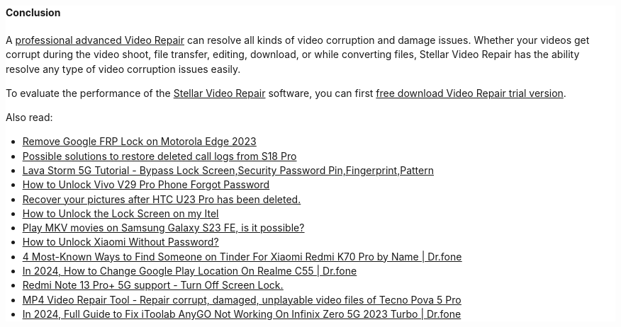<h4>Conclusion</h4>

A <a href="https://tools.techidaily.com/stellar-video-repair/" >professional advanced Video Repair</a> can resolve all kinds of video corruption and damage issues. Whether your videos get corrupt during the video shoot, file transfer, editing, download, or while converting files, Stellar Video Repair has the ability resolve any type of video corruption issues easily.

To evaluate the performance of the <a href="https://tools.techidaily.com/stellar-video-repair/" >Stellar Video Repair</a> software, you can first <a href="https://tools.techidaily.com/stellar-video-repair/" >free download Video Repair trial version</a>.



<ins class="adsbygoogle"
     style="display:block"
     data-ad-client="ca-pub-7571918770474297"
     data-ad-slot="8358498916"
     data-ad-format="auto"
     data-full-width-responsive="true"></ins>
     
</div>
<ins class="adsbygoogle"
    style="display:block"
    data-ad-format="autorelaxed"
    data-ad-client="ca-pub-7571918770474297"
    data-ad-slot="1223367746"></ins>

<span class="atpl-alsoreadstyle">Also read:</span>
<div><ul>
<li><a href="https://review-topics.techidaily.com/remove-google-frp-lock-on-motorola-edge-2023-by-drfone-android-unlock-remove-google-frp/"><u>Remove Google FRP Lock on Motorola Edge 2023</u></a></li>
<li><a href="https://review-topics.techidaily.com/possible-solutions-to-restore-deleted-call-logs-from-s18-pro-by-fonelab-android-recover-call-logs/"><u>Possible solutions to restore deleted call logs from S18 Pro</u></a></li>
<li><a href="https://review-topics.techidaily.com/lava-storm-5g-tutorial-bypass-lock-screen-security-password-pin-fingerprint-pattern-by-drfone-android-unlock-android-unlock/"><u>Lava Storm 5G Tutorial - Bypass Lock Screen,Security Password Pin,Fingerprint,Pattern</u></a></li>
<li><a href="https://review-topics.techidaily.com/how-to-unlock-vivo-v29-pro-phone-forgot-password-by-drfone-android-unlock-android-unlock/"><u>How to Unlock Vivo V29 Pro Phone Forgot Password</u></a></li>
<li><a href="https://review-topics.techidaily.com/recover-your-pictures-after-htc-u23-pro-has-been-deleted-by-fonelab-android-recover-pictures/"><u>Recover your pictures after HTC U23 Pro has been deleted.</u></a></li>
<li><a href="https://review-topics.techidaily.com/how-to-unlock-the-lock-screen-on-my-itel-by-drfone-android-unlock-android-unlock/"><u>How to Unlock the Lock Screen on my Itel</u></a></li>
<li><a href="https://review-topics.techidaily.com/play-mkv-movies-on-samsung-galaxy-s23-fe-is-it-possible-by-aiseesoft-video-converter-play-mkv-on-android/"><u>Play MKV movies on Samsung Galaxy S23 FE, is it possible?</u></a></li>
<li><a href="https://review-topics.techidaily.com/how-to-unlock-xiaomi-without-password-by-drfone-android-unlock-android-unlock/"><u>How to Unlock Xiaomi Without Password?</u></a></li>
<li><a href="https://review-topics.techidaily.com/4-most-known-ways-to-find-someone-on-tinder-for-xiaomi-redmi-k70-pro-by-name-drfone-by-drfone-virtual-android/"><u>4 Most-Known Ways to Find Someone on Tinder For Xiaomi Redmi K70 Pro by Name | Dr.fone</u></a></li>
<li><a href="https://review-topics.techidaily.com/in-2024-how-to-change-google-play-location-on-realme-c55-drfone-by-drfone-virtual-android/"><u>In 2024, How to Change Google Play Location On Realme C55 | Dr.fone</u></a></li>
<li><a href="https://review-topics.techidaily.com/redmi-note-13-proplus-5g-support-turn-off-screen-lock-by-drfone-android-unlock-android-unlock/"><u>Redmi Note 13 Pro+ 5G support - Turn Off Screen Lock.</u></a></li>
<li><a href="https://review-topics.techidaily.com/mp4-video-repair-tool-repair-corrupt-damaged-unplayable-video-files-of-tecno-pova-5-pro-by-stellar-video-repair-mobile-video-repair/"><u>MP4 Video Repair Tool - Repair corrupt, damaged, unplayable video files of Tecno Pova 5 Pro</u></a></li>
<li><a href="https://review-topics.techidaily.com/in-2024-full-guide-to-fix-itoolab-anygo-not-working-on-infinix-zero-5g-2023-turbo-drfone-by-drfone-virtual-android/"><u>In 2024, Full Guide to Fix iToolab AnyGO Not Working On Infinix Zero 5G 2023 Turbo | Dr.fone</u></a></li>